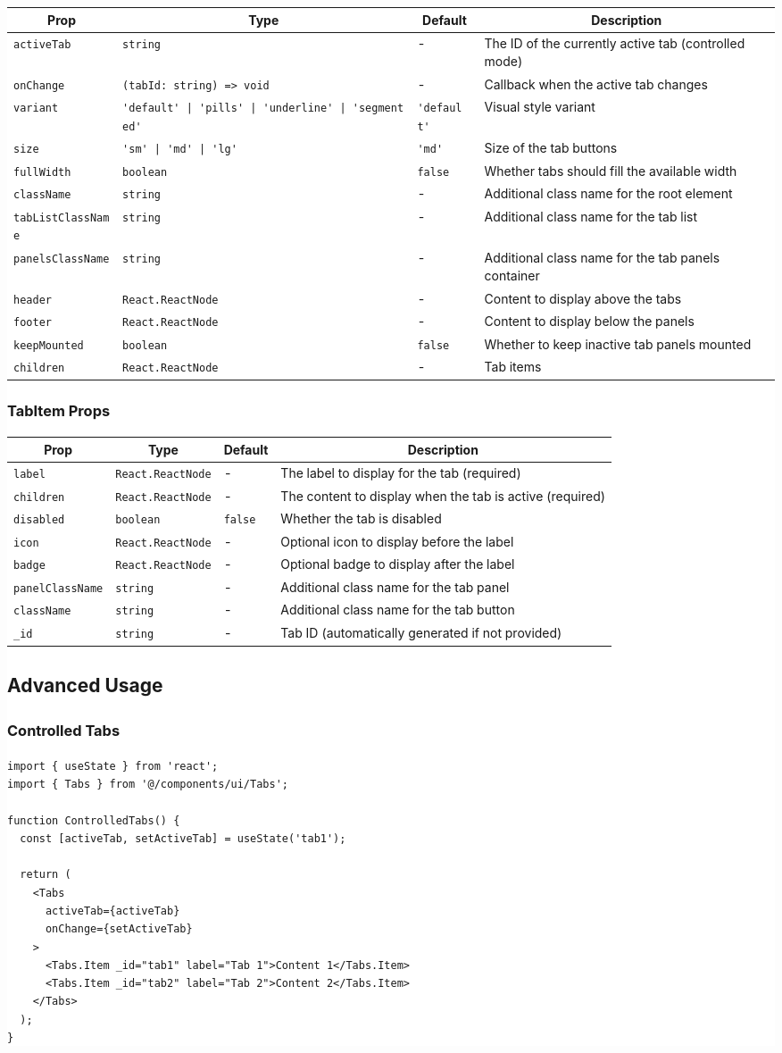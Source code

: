 | Prop | Type | Default | Description |
|------|------|---------|-------------|
| `activeTab` | `string` | - | The ID of the currently active tab (controlled mode) |
| `onChange` | `(tabId: string) => void` | - | Callback when the active tab changes |
| `variant` | `'default' \| 'pills' \| 'underline' \| 'segmented'` | `'default'` | Visual style variant |
| `size` | `'sm' \| 'md' \| 'lg'` | `'md'` | Size of the tab buttons |
| `fullWidth` | `boolean` | `false` | Whether tabs should fill the available width |
| `className` | `string` | - | Additional class name for the root element |
| `tabListClassName` | `string` | - | Additional class name for the tab list |
| `panelsClassName` | `string` | - | Additional class name for the tab panels container |
| `header` | `React.ReactNode` | - | Content to display above the tabs |
| `footer` | `React.ReactNode` | - | Content to display below the panels |
| `keepMounted` | `boolean` | `false` | Whether to keep inactive tab panels mounted |
| `children` | `React.ReactNode` | - | Tab items |

### TabItem Props

| Prop | Type | Default | Description |
|------|------|---------|-------------|
| `label` | `React.ReactNode` | - | The label to display for the tab (required) |
| `children` | `React.ReactNode` | - | The content to display when the tab is active (required) |
| `disabled` | `boolean` | `false` | Whether the tab is disabled |
| `icon` | `React.ReactNode` | - | Optional icon to display before the label |
| `badge` | `React.ReactNode` | - | Optional badge to display after the label |
| `panelClassName` | `string` | - | Additional class name for the tab panel |
| `className` | `string` | - | Additional class name for the tab button |
| `_id` | `string` | - | Tab ID (automatically generated if not provided) |

## Advanced Usage

### Controlled Tabs

```tsx
import { useState } from 'react';
import { Tabs } from '@/components/ui/Tabs';

function ControlledTabs() {
  const [activeTab, setActiveTab] = useState('tab1');

  return (
    <Tabs 
      activeTab={activeTab}
      onChange={setActiveTab}
    >
      <Tabs.Item _id="tab1" label="Tab 1">Content 1</Tabs.Item>
      <Tabs.Item _id="tab2" label="Tab 2">Content 2</Tabs.Item>
    </Tabs>
  );
}
```